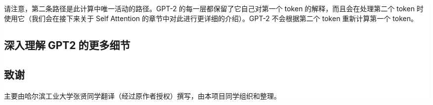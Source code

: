 请注意，第二条路径是此计算中唯一活动的路径。GPT-2 的每一层都保留了它自己对第一个 token 的解释，而且会在处理第二个 token 时使用它（我们会在接下来关于 Self Attention 的章节中对此进行更详细的介绍）。GPT-2 不会根据第二个 token 重新计算第一个 token。


## 深入理解 GPT2 的更多细节









## 致谢
主要由哈尔滨工业大学张贤同学翻译（经过原作者授权）撰写，由本项目同学组织和整理。